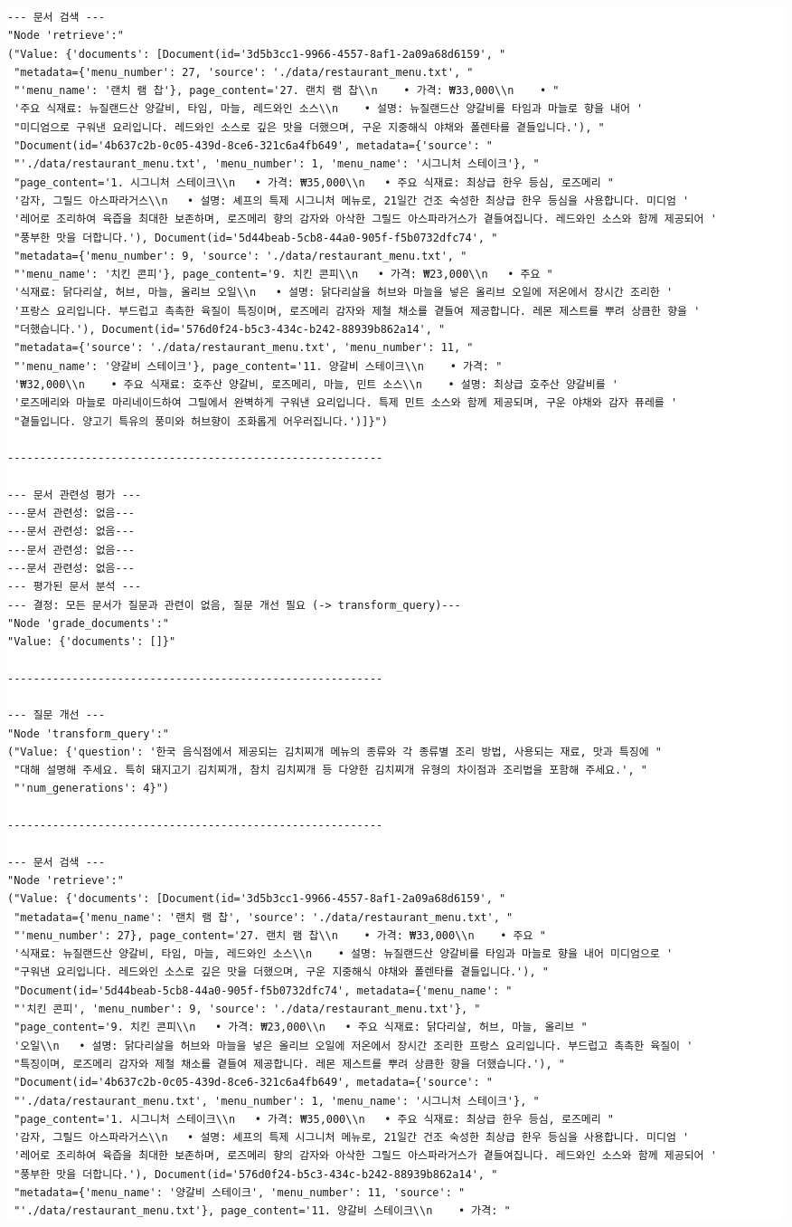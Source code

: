     --- 문서 검색 ---
    "Node 'retrieve':"
    ("Value: {'documents': [Document(id='3d5b3cc1-9966-4557-8af1-2a09a68d6159', "
     "metadata={'menu_number': 27, 'source': './data/restaurant_menu.txt', "
     "'menu_name': '랜치 램 찹'}, page_content='27. 랜치 램 찹\\n    • 가격: ₩33,000\\n    • "
     '주요 식재료: 뉴질랜드산 양갈비, 타임, 마늘, 레드와인 소스\\n    • 설명: 뉴질랜드산 양갈비를 타임과 마늘로 향을 내어 '
     "미디엄으로 구워낸 요리입니다. 레드와인 소스로 깊은 맛을 더했으며, 구운 지중해식 야채와 폴렌타를 곁들입니다.'), "
     "Document(id='4b637c2b-0c05-439d-8ce6-321c6a4fb649', metadata={'source': "
     "'./data/restaurant_menu.txt', 'menu_number': 1, 'menu_name': '시그니처 스테이크'}, "
     "page_content='1. 시그니처 스테이크\\n   • 가격: ₩35,000\\n   • 주요 식재료: 최상급 한우 등심, 로즈메리 "
     '감자, 그릴드 아스파라거스\\n   • 설명: 셰프의 특제 시그니처 메뉴로, 21일간 건조 숙성한 최상급 한우 등심을 사용합니다. 미디엄 '
     '레어로 조리하여 육즙을 최대한 보존하며, 로즈메리 향의 감자와 아삭한 그릴드 아스파라거스가 곁들여집니다. 레드와인 소스와 함께 제공되어 '
     "풍부한 맛을 더합니다.'), Document(id='5d44beab-5cb8-44a0-905f-f5b0732dfc74', "
     "metadata={'menu_number': 9, 'source': './data/restaurant_menu.txt', "
     "'menu_name': '치킨 콘피'}, page_content='9. 치킨 콘피\\n   • 가격: ₩23,000\\n   • 주요 "
     '식재료: 닭다리살, 허브, 마늘, 올리브 오일\\n   • 설명: 닭다리살을 허브와 마늘을 넣은 올리브 오일에 저온에서 장시간 조리한 '
     '프랑스 요리입니다. 부드럽고 촉촉한 육질이 특징이며, 로즈메리 감자와 제철 채소를 곁들여 제공합니다. 레몬 제스트를 뿌려 상큼한 향을 '
     "더했습니다.'), Document(id='576d0f24-b5c3-434c-b242-88939b862a14', "
     "metadata={'source': './data/restaurant_menu.txt', 'menu_number': 11, "
     "'menu_name': '양갈비 스테이크'}, page_content='11. 양갈비 스테이크\\n    • 가격: "
     '₩32,000\\n    • 주요 식재료: 호주산 양갈비, 로즈메리, 마늘, 민트 소스\\n    • 설명: 최상급 호주산 양갈비를 '
     '로즈메리와 마늘로 마리네이드하여 그릴에서 완벽하게 구워낸 요리입니다. 특제 민트 소스와 함께 제공되며, 구운 야채와 감자 퓨레를 '
     "곁들입니다. 양고기 특유의 풍미와 허브향이 조화롭게 어우러집니다.')]}")
    
    ----------------------------------------------------------
    
    --- 문서 관련성 평가 ---
    ---문서 관련성: 없음---
    ---문서 관련성: 없음---
    ---문서 관련성: 없음---
    ---문서 관련성: 없음---
    --- 평가된 문서 분석 ---
    --- 결정: 모든 문서가 질문과 관련이 없음, 질문 개선 필요 (-> transform_query)---
    "Node 'grade_documents':"
    "Value: {'documents': []}"
    
    ----------------------------------------------------------
    
    --- 질문 개선 ---
    "Node 'transform_query':"
    ("Value: {'question': '한국 음식점에서 제공되는 김치찌개 메뉴의 종류와 각 종류별 조리 방법, 사용되는 재료, 맛과 특징에 "
     "대해 설명해 주세요. 특히 돼지고기 김치찌개, 참치 김치찌개 등 다양한 김치찌개 유형의 차이점과 조리법을 포함해 주세요.', "
     "'num_generations': 4}")
    
    ----------------------------------------------------------
    
    --- 문서 검색 ---
    "Node 'retrieve':"
    ("Value: {'documents': [Document(id='3d5b3cc1-9966-4557-8af1-2a09a68d6159', "
     "metadata={'menu_name': '랜치 램 찹', 'source': './data/restaurant_menu.txt', "
     "'menu_number': 27}, page_content='27. 랜치 램 찹\\n    • 가격: ₩33,000\\n    • 주요 "
     '식재료: 뉴질랜드산 양갈비, 타임, 마늘, 레드와인 소스\\n    • 설명: 뉴질랜드산 양갈비를 타임과 마늘로 향을 내어 미디엄으로 '
     "구워낸 요리입니다. 레드와인 소스로 깊은 맛을 더했으며, 구운 지중해식 야채와 폴렌타를 곁들입니다.'), "
     "Document(id='5d44beab-5cb8-44a0-905f-f5b0732dfc74', metadata={'menu_name': "
     "'치킨 콘피', 'menu_number': 9, 'source': './data/restaurant_menu.txt'}, "
     "page_content='9. 치킨 콘피\\n   • 가격: ₩23,000\\n   • 주요 식재료: 닭다리살, 허브, 마늘, 올리브 "
     '오일\\n   • 설명: 닭다리살을 허브와 마늘을 넣은 올리브 오일에 저온에서 장시간 조리한 프랑스 요리입니다. 부드럽고 촉촉한 육질이 '
     "특징이며, 로즈메리 감자와 제철 채소를 곁들여 제공합니다. 레몬 제스트를 뿌려 상큼한 향을 더했습니다.'), "
     "Document(id='4b637c2b-0c05-439d-8ce6-321c6a4fb649', metadata={'source': "
     "'./data/restaurant_menu.txt', 'menu_number': 1, 'menu_name': '시그니처 스테이크'}, "
     "page_content='1. 시그니처 스테이크\\n   • 가격: ₩35,000\\n   • 주요 식재료: 최상급 한우 등심, 로즈메리 "
     '감자, 그릴드 아스파라거스\\n   • 설명: 셰프의 특제 시그니처 메뉴로, 21일간 건조 숙성한 최상급 한우 등심을 사용합니다. 미디엄 '
     '레어로 조리하여 육즙을 최대한 보존하며, 로즈메리 향의 감자와 아삭한 그릴드 아스파라거스가 곁들여집니다. 레드와인 소스와 함께 제공되어 '
     "풍부한 맛을 더합니다.'), Document(id='576d0f24-b5c3-434c-b242-88939b862a14', "
     "metadata={'menu_name': '양갈비 스테이크', 'menu_number': 11, 'source': "
     "'./data/restaurant_menu.txt'}, page_content='11. 양갈비 스테이크\\n    • 가격: "